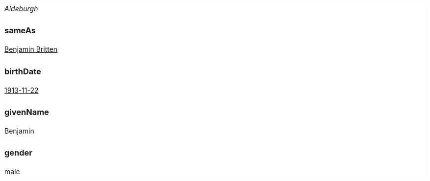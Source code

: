 
*Aldeburgh*

### sameAs


[Benjamin Britten](#Benjamin-Britten)

### birthDate


[1913-11-22](#1913-11-22)

### givenName


Benjamin

### gender


male